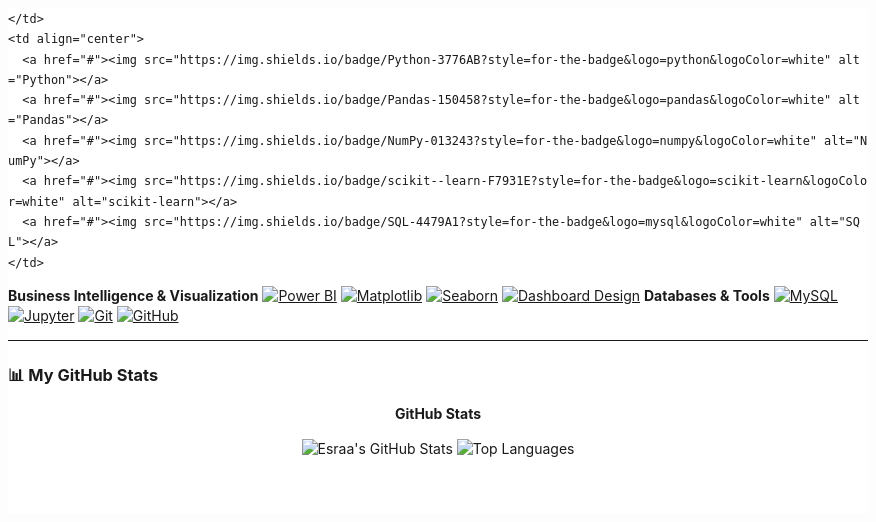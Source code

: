     </td>
    <td align="center">
      <a href="#"><img src="https://img.shields.io/badge/Python-3776AB?style=for-the-badge&logo=python&logoColor=white" alt="Python"></a>
      <a href="#"><img src="https://img.shields.io/badge/Pandas-150458?style=for-the-badge&logo=pandas&logoColor=white" alt="Pandas"></a>
      <a href="#"><img src="https://img.shields.io/badge/NumPy-013243?style=for-the-badge&logo=numpy&logoColor=white" alt="NumPy"></a>
      <a href="#"><img src="https://img.shields.io/badge/scikit--learn-F7931E?style=for-the-badge&logo=scikit-learn&logoColor=white" alt="scikit-learn"></a>
      <a href="#"><img src="https://img.shields.io/badge/SQL-4479A1?style=for-the-badge&logo=mysql&logoColor=white" alt="SQL"></a>
    </td>
  </tr>
  <tr>
    <td align="center">
      <b>Business Intelligence & Visualization</b>
    </td>
    <td align="center">
      <a href="#"><img src="https://img.shields.io/badge/Power%20BI-F2C811?style=for-the-badge&logo=powerbi&logoColor=black" alt="Power BI"></a>
      <a href="#"><img src="https://img.shields.io/badge/Matplotlib-313131?style=for-the-badge&logo=matplotlib&logoColor=white" alt="Matplotlib"></a>
      <a href="#"><img src="https://img.shields.io/badge/Seaborn-396590?style=for-the-badge&logo=seaborn&logoColor=white" alt="Seaborn"></a>
      <a href="#"><img src="https://img.shields.io/badge/Dashboard_Design-A9A9A9?style=for-the-badge" alt="Dashboard Design"></a>
    </td>
  </tr>
  <tr>
    <td align="center">
      <b>Databases & Tools</b>
    </td>
    <td align="center">
       <a href="#"><img src="https://img.shields.io/badge/MySQL-4479A1?style=for-the-badge&logo=mysql&logoColor=white" alt="MySQL"></a>
       <a href="#"><img src="https://img.shields.io/badge/Jupyter-F37626?style=for-the-badge&logo=jupyter&logoColor=white" alt="Jupyter"></a>
       <a href="#"><img src="https://img.shields.io/badge/Git-F05032?style=for-the-badge&logo=git&logoColor=white" alt="Git"></a>
       <a href="#"><img src="https://img.shields.io/badge/GitHub-181717?style=for-the-badge&logo=github&logoColor=white" alt="GitHub"></a>
    </td>
  </tr>
</table>

---

### 📊 My GitHub Stats

<div align="center">
  <p><strong>GitHub Stats</strong></p>
  <img src="https://github-readme-stats.vercel.app/api?username=esraayaser114&show_icons=true&theme=gotham&include_all_commits=true&count_private=true&hide_border=true&icon_color=9452F5&title_color=9452F5&text_color=D1D5DB" alt="Esraa's GitHub Stats" width="49.5%"/>
  <img src="https://github-readme-stats.vercel.app/api/top-langs/?username=esraayaser114&layout=compact&langs_count=10&theme=gotham&hide_border=true&title_color=9452F5&text_color=D1D5DB" alt="Top Languages" width="49.5%"/>
  
  <br><br>
